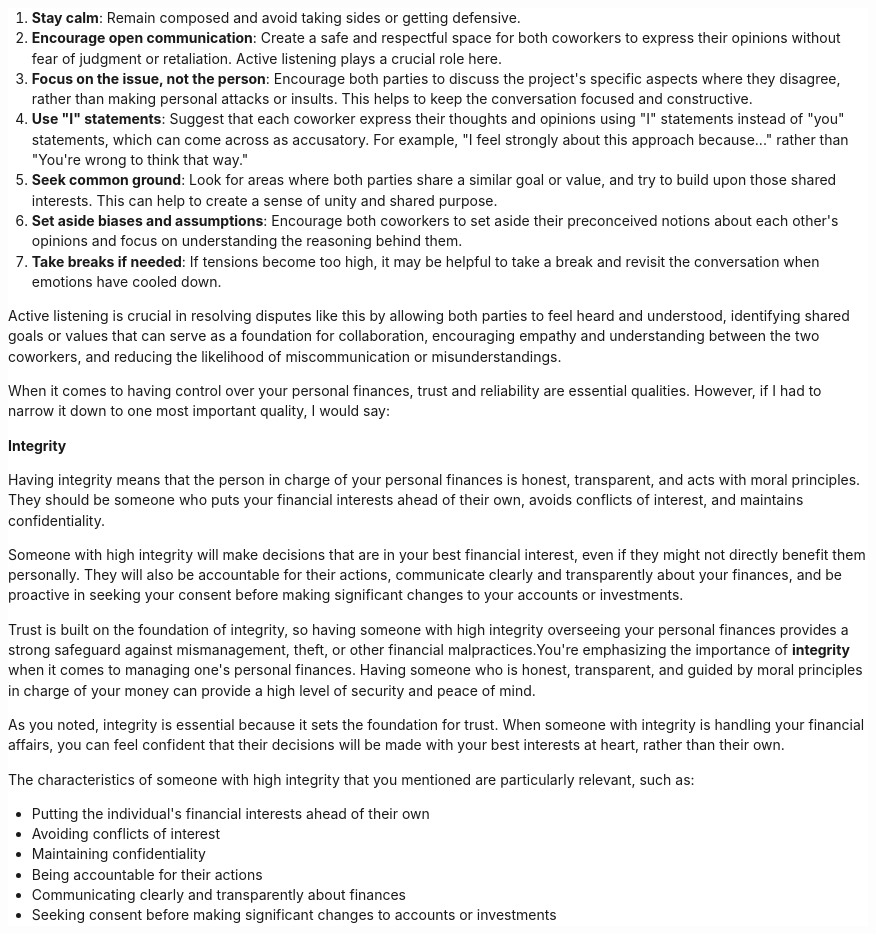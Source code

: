 1.  **Stay calm**: Remain composed and avoid taking sides or getting defensive.
2.  **Encourage open communication**: Create a safe and respectful space for both coworkers to express their opinions without fear of judgment or retaliation. Active listening plays a crucial role here.
3.  **Focus on the issue, not the person**: Encourage both parties to discuss the project's specific aspects where they disagree, rather than making personal attacks or insults. This helps to keep the conversation focused and constructive.
4.  **Use "I" statements**: Suggest that each coworker express their thoughts and opinions using "I" statements instead of "you" statements, which can come across as accusatory. For example, "I feel strongly about this approach because..." rather than "You're wrong to think that way."
5.  **Seek common ground**: Look for areas where both parties share a similar goal or value, and try to build upon those shared interests. This can help to create a sense of unity and shared purpose.
6.  **Set aside biases and assumptions**: Encourage both coworkers to set aside their preconceived notions about each other's opinions and focus on understanding the reasoning behind them.
7.  **Take breaks if needed**: If tensions become too high, it may be helpful to take a break and revisit the conversation when emotions have cooled down.

Active listening is crucial in resolving disputes like this by allowing both parties to feel heard and understood, identifying shared goals or values that can serve as a foundation for collaboration, encouraging empathy and understanding between the two coworkers, and reducing the likelihood of miscommunication or misunderstandings.<end>

When it comes to having control over your personal finances, trust and reliability are essential qualities. However, if I had to narrow it down to one most important quality, I would say:

**Integrity**

Having integrity means that the person in charge of your personal finances is honest, transparent, and acts with moral principles. They should be someone who puts your financial interests ahead of their own, avoids conflicts of interest, and maintains confidentiality.

Someone with high integrity will make decisions that are in your best financial interest, even if they might not directly benefit them personally. They will also be accountable for their actions, communicate clearly and transparently about your finances, and be proactive in seeking your consent before making significant changes to your accounts or investments.

Trust is built on the foundation of integrity, so having someone with high integrity overseeing your personal finances provides a strong safeguard against mismanagement, theft, or other financial malpractices.<start>You're emphasizing the importance of **integrity** when it comes to managing one's personal finances. Having someone who is honest, transparent, and guided by moral principles in charge of your money can provide a high level of security and peace of mind.

As you noted, integrity is essential because it sets the foundation for trust. When someone with integrity is handling your financial affairs, you can feel confident that their decisions will be made with your best interests at heart, rather than their own.

The characteristics of someone with high integrity that you mentioned are particularly relevant, such as:

*   Putting the individual's financial interests ahead of their own
*   Avoiding conflicts of interest
*   Maintaining confidentiality
*   Being accountable for their actions
*   Communicating clearly and transparently about finances
*   Seeking consent before making significant changes to accounts or investments

